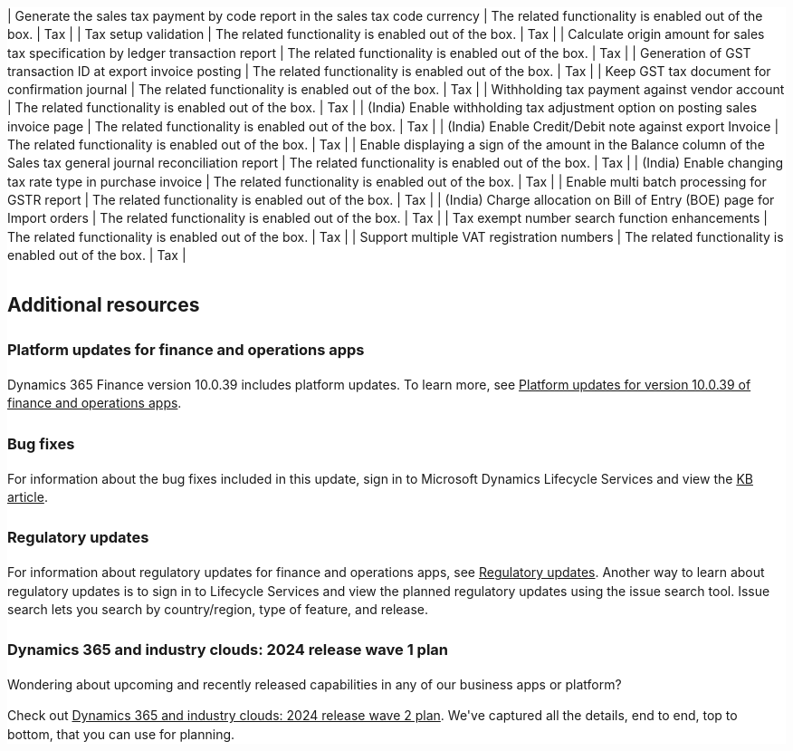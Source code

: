 | Generate the sales tax payment by code report in the sales tax code currency | The related functionality is enabled out of the box. | Tax |
| Tax setup validation | The related functionality is enabled out of the box. | Tax |
| Calculate origin amount for sales tax specification by ledger transaction report | The related functionality is enabled out of the box. | Tax |
| Generation of GST transaction ID at export invoice posting | The related functionality is enabled out of the box. | Tax |
| Keep GST tax document for confirmation journal | The related functionality is enabled out of the box. | Tax |
| Withholding tax payment against vendor account | The related functionality is enabled out of the box. | Tax |
| (India) Enable withholding tax adjustment option on posting sales invoice page | The related functionality is enabled out of the box. | Tax |
| (India) Enable Credit/Debit note against export Invoice | The related functionality is enabled out of the box. | Tax |
| Enable displaying a sign of the amount in the Balance column of the Sales tax general journal reconciliation report | The related functionality is enabled out of the box. | Tax |
| (India) Enable changing tax rate type in purchase invoice | The related functionality is enabled out of the box. | Tax |
| Enable multi batch processing for GSTR report | The related functionality is enabled out of the box. | Tax |
| (India) Charge allocation on Bill of Entry (BOE) page for Import orders | The related functionality is enabled out of the box. | Tax |
| Tax exempt number search function enhancements | The related functionality is enabled out of the box. | Tax |
| Support multiple VAT registration numbers | The related functionality is enabled out of the box. | Tax |

## Additional resources

### Platform updates for finance and operations apps

Dynamics 365 Finance version 10.0.39 includes platform updates. To learn more, see [Platform updates for version 10.0.39 of finance and operations apps](../../fin-ops/get-started/whats-new-platform-updates-10-0-39.md).

### Bug fixes

For information about the bug fixes included in this update, sign in to Microsoft Dynamics Lifecycle Services and view the [KB article](https://fix.lcs.dynamics.com/Issue/Details?bugId=886261).

### Regulatory updates

For information about regulatory updates for finance and operations apps, see [Regulatory updates](../localizations/regulatory-updates.md). Another way to learn about regulatory updates is to sign in to Lifecycle Services and view the planned regulatory updates using the issue search tool. Issue search lets you search by country/region, type of feature, and release.

### Dynamics 365 and industry clouds: 2024 release wave 1 plan

Wondering about upcoming and recently released capabilities in any of our business apps or platform?

Check out [Dynamics 365 and industry clouds: 2024 release wave 2 plan](/dynamics365/release-plan/2024wave1/finance-supply-chain/dynamics365-finance). We've captured all the details, end to end, top to bottom, that you can use for planning.

